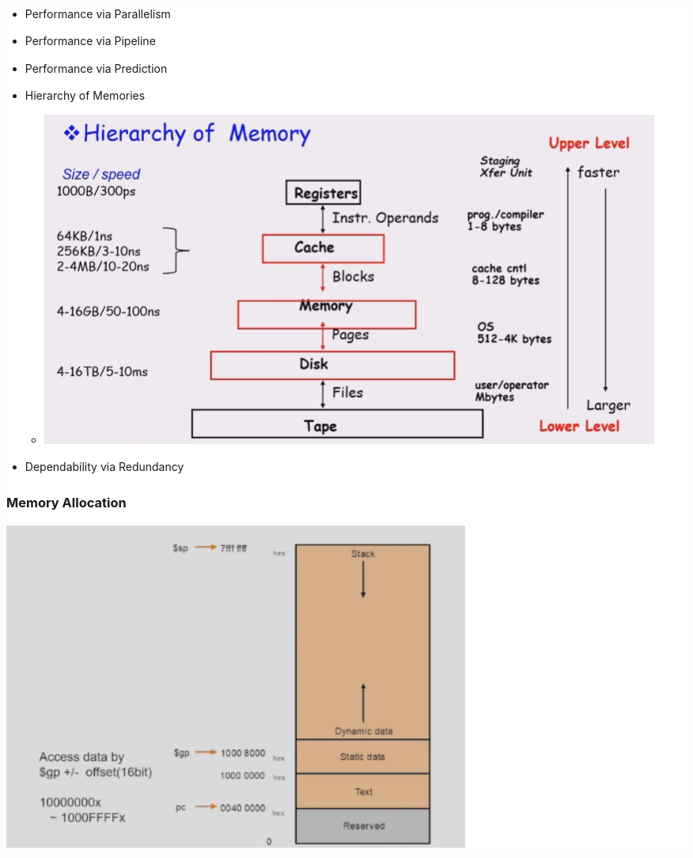 - Performance via Parallelism

- Performance via Pipeline

- Performance via Prediction

- Hierarchy of Memories

  - ![image-20220228090451237](计算机组成与设计.assets/image-20220228090451237.png)

- Dependability via Redundancy

### Memory Allocation

![image-20220303095404459](计算机组成与设计.assets/image-20220303095404459.png)
